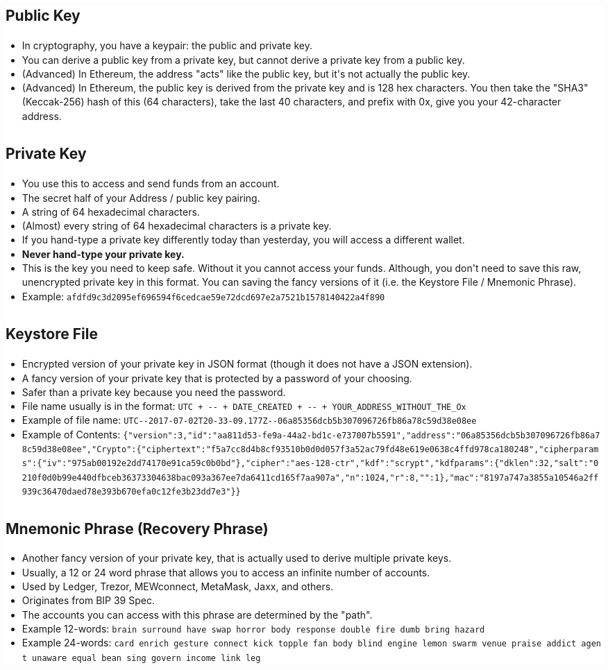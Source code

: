 

## __Public Key__
* In cryptography, you have a keypair: the public and private key.
* You can derive a public key from a private key, but cannot derive a private key from a public key.
* (Advanced) In Ethereum, the address "acts" like the public key, but it's not actually the public key.
* (Advanced) In Ethereum, the public key is derived from the private key and is 128 hex characters. You then take the "SHA3" (Keccak-256) hash of this (64 characters), take the last 40 characters, and prefix with 0x, give you your 42-character address.



## __Private Key__
* You use this to access and send funds from an account.
* The secret half of your Address / public key pairing.
* A string of 64 hexadecimal characters.
* (Almost) every string of 64 hexadecimal characters is a private key.
* If you hand-type a private key differently today than yesterday, you will access a different wallet. 
* **Never hand-type your private key.**
* This is the key you need to keep safe. Without it you cannot access your funds. Although, you don't need to save this raw, unencrypted private key in this format. You can saving the fancy versions of it (i.e. the Keystore File / Mnemonic Phrase).
* Example: `afdfd9c3d2095ef696594f6cedcae59e72dcd697e2a7521b1578140422a4f890`



## __Keystore File__
* Encrypted version of your private key in JSON format (though it does not have a JSON extension).
* A fancy version of your private key that is protected by a password of your choosing.
* Safer than a private key because you need the password.
* File name usually is in the format: 
`UTC + -- + DATE_CREATED + -- + YOUR_ADDRESS_WITHOUT_THE_Ox`
* Example of file name: 
`UTC--2017-07-02T20-33-09.177Z--06a85356dcb5b307096726fb86a78c59d38e08ee`
* Example of Contents: 
`{"version":3,"id":"aa811d53-fe9a-44a2-bd1c-e737007b5591","address":"06a85356dcb5b307096726fb86a78c59d38e08ee","Crypto":{"ciphertext":"f5a7cc8d4b8cf93510b0d0d057f3a52ac79fd48e619e0638c4ffd978ca180248","cipherparams":{"iv":"975ab00192e2dd74170e91ca59c0b0bd"},"cipher":"aes-128-ctr","kdf":"scrypt","kdfparams":{"dklen":32,"salt":"0210f0d0b99e440dfbceb36373304638bac093a367ee7da6411cd165f7aa907a","n":1024,"r":8,"":1},"mac":"8197a747a3855a10546a2ff939c36470daed78e393b670efa0c12fe3b23dd7e3"}}`



## __Mnemonic Phrase (Recovery Phrase)__
* Another fancy version of your private key, that is actually used to derive multiple private keys.
* Usually, a 12 or 24 word phrase that allows you to access an infinite number of accounts.
* Used by Ledger, Trezor, MEWconnect, MetaMask, Jaxx, and others.
* Originates from BIP 39 Spec.
* The accounts you can access with this phrase are determined by the "path".
* Example 12-words: 
`brain surround have swap horror body response double fire dumb bring hazard`
* Example 24-words: 
`card enrich gesture connect kick topple fan body blind engine lemon swarm venue praise addict agent unaware equal bean sing govern income link leg`
